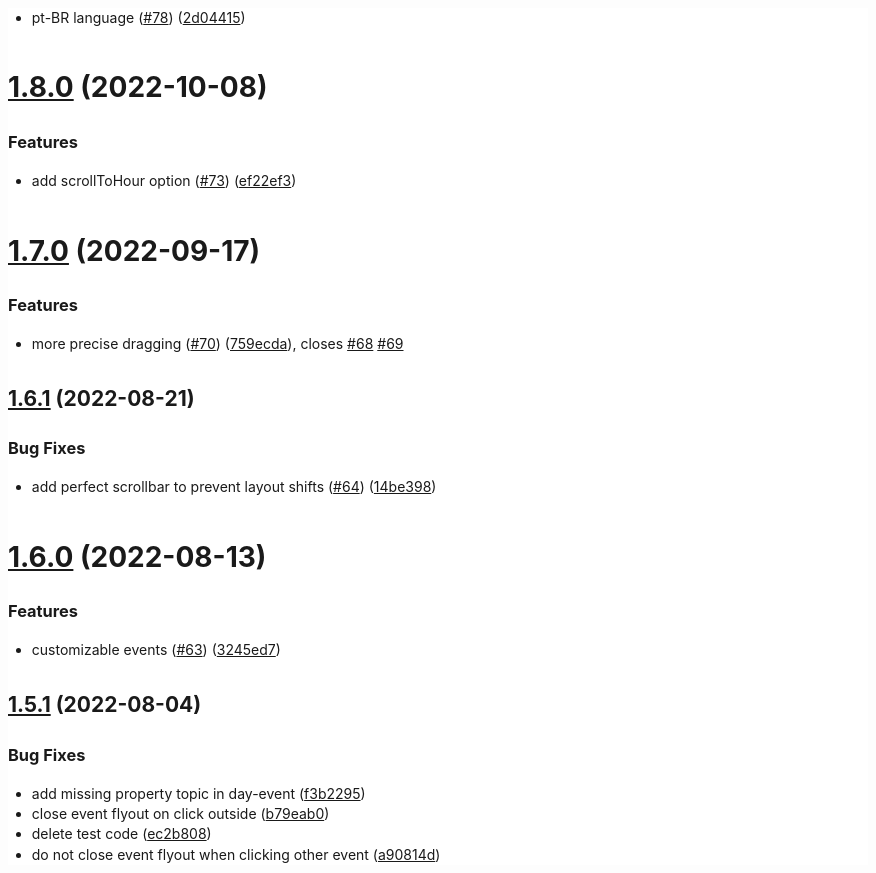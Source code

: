 * pt-BR language ([#78](https://github.com/tomosterlund/qalendar/issues/78)) ([2d04415](https://github.com/tomosterlund/qalendar/commit/2d04415382b8bd46d24303dd2c8b109853b1fa30))

# [1.8.0](https://github.com/tomosterlund/qalendar/compare/v1.7.0...v1.8.0) (2022-10-08)


### Features

* add scrollToHour option ([#73](https://github.com/tomosterlund/qalendar/issues/73)) ([ef22ef3](https://github.com/tomosterlund/qalendar/commit/ef22ef39c34a043627b8b431e03eab6bedcd9630))

# [1.7.0](https://github.com/tomosterlund/qalendar/compare/v1.6.1...v1.7.0) (2022-09-17)


### Features

* more precise dragging ([#70](https://github.com/tomosterlund/qalendar/issues/70)) ([759ecda](https://github.com/tomosterlund/qalendar/commit/759ecda83f965d059802067f6ded5ec39ff30b1c)), closes [#68](https://github.com/tomosterlund/qalendar/issues/68) [#69](https://github.com/tomosterlund/qalendar/issues/69)

## [1.6.1](https://github.com/tomosterlund/qalendar/compare/v1.6.0...v1.6.1) (2022-08-21)


### Bug Fixes

* add perfect scrollbar to prevent layout shifts ([#64](https://github.com/tomosterlund/qalendar/issues/64)) ([14be398](https://github.com/tomosterlund/qalendar/commit/14be398772729dd624e1abc4267993faa959dc06))

# [1.6.0](https://github.com/tomosterlund/qalendar/compare/v1.5.2...v1.6.0) (2022-08-13)


### Features

* customizable events ([#63](https://github.com/tomosterlund/qalendar/issues/63)) ([3245ed7](https://github.com/tomosterlund/qalendar/commit/3245ed79771eb937b2272a61cc619305870cb19e))

## [1.5.1](https://github.com/tomosterlund/qalendar/compare/v1.5.0...v1.5.1) (2022-08-04)


### Bug Fixes

* add missing property topic in day-event ([f3b2295](https://github.com/tomosterlund/qalendar/commit/f3b2295bf271fb36fea98575eea2777fecb9fd3d))
* close event flyout on click outside ([b79eab0](https://github.com/tomosterlund/qalendar/commit/b79eab0de136cfa37b7c78f8319fc444b002f33c))
* delete test code ([ec2b808](https://github.com/tomosterlund/qalendar/commit/ec2b8081cb2dd0aeeef1aa296c88343fb60a7db7))
* do not close event flyout when clicking other event ([a90814d](https://github.com/tomosterlund/qalendar/commit/a90814dfdee72f0fe16de1ab95372535a6018d3c))
